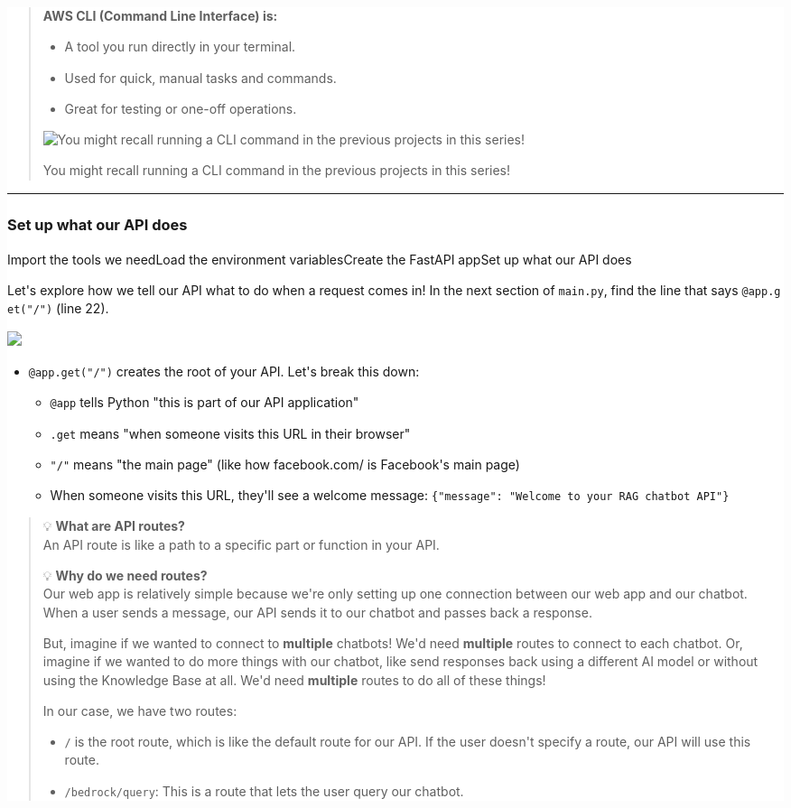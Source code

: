> 
>   
> **AWS CLI (Command Line Interface) is:**
> 
> -   A tool you run directly in your terminal.
>     
> -   Used for quick, manual tasks and commands.
>     
> -   Great for testing or one-off operations.
>     
> 
> ![You might recall running a CLI command in the previous projects in this series!](https://learn.nextwork.org/projects/static/ai-rag-webapp/screenshot-9.png)
> 
> You might recall running a CLI command in the previous projects in this series!

----

### Set up what our API does

Import the tools we needLoad the environment variablesCreate the FastAPI appSet up what our API does

Let's explore how we tell our API what to do when a request comes in! In the next section of `main.py`, find the line that says `@app.get("/")` (line 22).

![](https://learn.nextwork.org/projects/static/ai-rag-webapp/screenshot-10.png)

  

-   `@app.get("/")` creates the root of your API. Let's break this down:
    
    -   `@app` tells Python "this is part of our API application"
        
    -   `.get` means "when someone visits this URL in their browser"
        
    -   `"/"` means "the main page" (like how facebook.com/ is Facebook's main page)
        
    -   When someone visits this URL, they'll see a welcome message: `{"message": "Welcome to your RAG chatbot API"}`
        

> 💡 **What are API routes?**  
> An API route is like a path to a specific part or function in your API.
> 
>   
> 💡 **Why do we need routes?**  
> Our web app is relatively simple because we're only setting up one connection between our web app and our chatbot. When a user sends a message, our API sends it to our chatbot and passes back a response.
> 
> But, imagine if we wanted to connect to **multiple** chatbots! We'd need **multiple** routes to connect to each chatbot. Or, imagine if we wanted to do more things with our chatbot, like send responses back using a different AI model or without using the Knowledge Base at all. We'd need **multiple** routes to do all of these things!
> 
> In our case, we have two routes:
> 
> -   `/` is the root route, which is like the default route for our API. If the user doesn't specify a route, our API will use this route.
>     
> -   `/bedrock/query`: This is a route that lets the user query our chatbot.
>     
